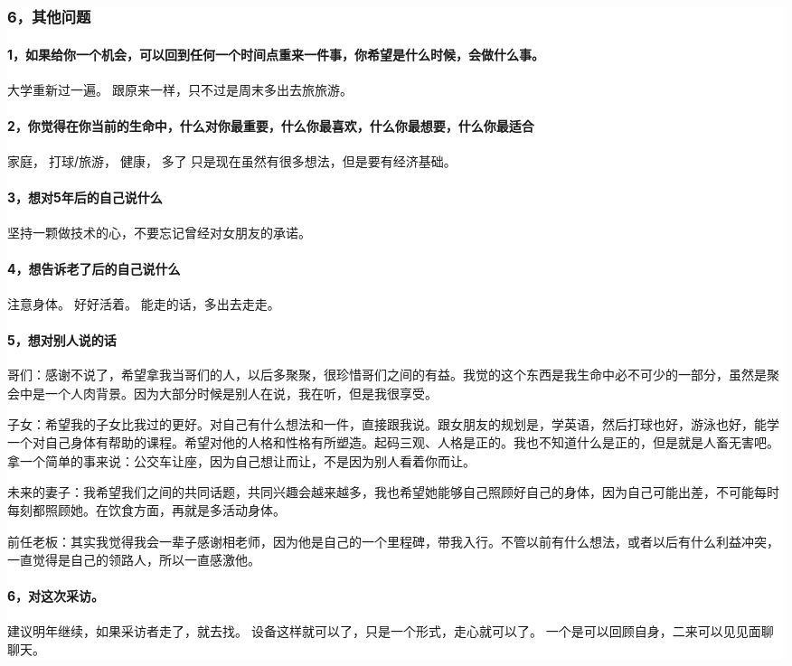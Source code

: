 ### 6，其他问题

#### 1，如果给你一个机会，可以回到任何一个时间点重来一件事，你希望是什么时候，会做什么事。
大学重新过一遍。
跟原来一样，只不过是周末多出去旅旅游。

#### 2，你觉得在你当前的生命中，什么对你最重要，什么你最喜欢，什么你最想要，什么你最适合
家庭，
打球/旅游，
健康，
多了
只是现在虽然有很多想法，但是要有经济基础。

#### 3，想对5年后的自己说什么
坚持一颗做技术的心，不要忘记曾经对女朋友的承诺。

#### 4，想告诉老了后的自己说什么
注意身体。
好好活着。
能走的话，多出去走走。

#### 5，想对别人说的话
哥们：感谢不说了，希望拿我当哥们的人，以后多聚聚，很珍惜哥们之间的有益。我觉的这个东西是我生命中必不可少的一部分，虽然是聚会中是一个人肉背景。因为大部分时候是别人在说，我在听，但是我很享受。

子女：希望我的子女比我过的更好。对自己有什么想法和一件，直接跟我说。跟女朋友的规划是，学英语，然后打球也好，游泳也好，能学一个对自己身体有帮助的课程。希望对他的人格和性格有所塑造。起码三观、人格是正的。我也不知道什么是正的，但是就是人畜无害吧。拿一个简单的事来说：公交车让座，因为自己想让而让，不是因为别人看着你而让。

未来的妻子：我希望我们之间的共同话题，共同兴趣会越来越多，我也希望她能够自己照顾好自己的身体，因为自己可能出差，不可能每时每刻都照顾她。在饮食方面，再就是多活动身体。

前任老板：其实我觉得我会一辈子感谢相老师，因为他是自己的一个里程碑，带我入行。不管以前有什么想法，或者以后有什么利益冲突，一直觉得是自己的领路人，所以一直感激他。

#### 6，对这次采访。
建议明年继续，如果采访者走了，就去找。
设备这样就可以了，只是一个形式，走心就可以了。
一个是可以回顾自身，二来可以见见面聊聊天。
